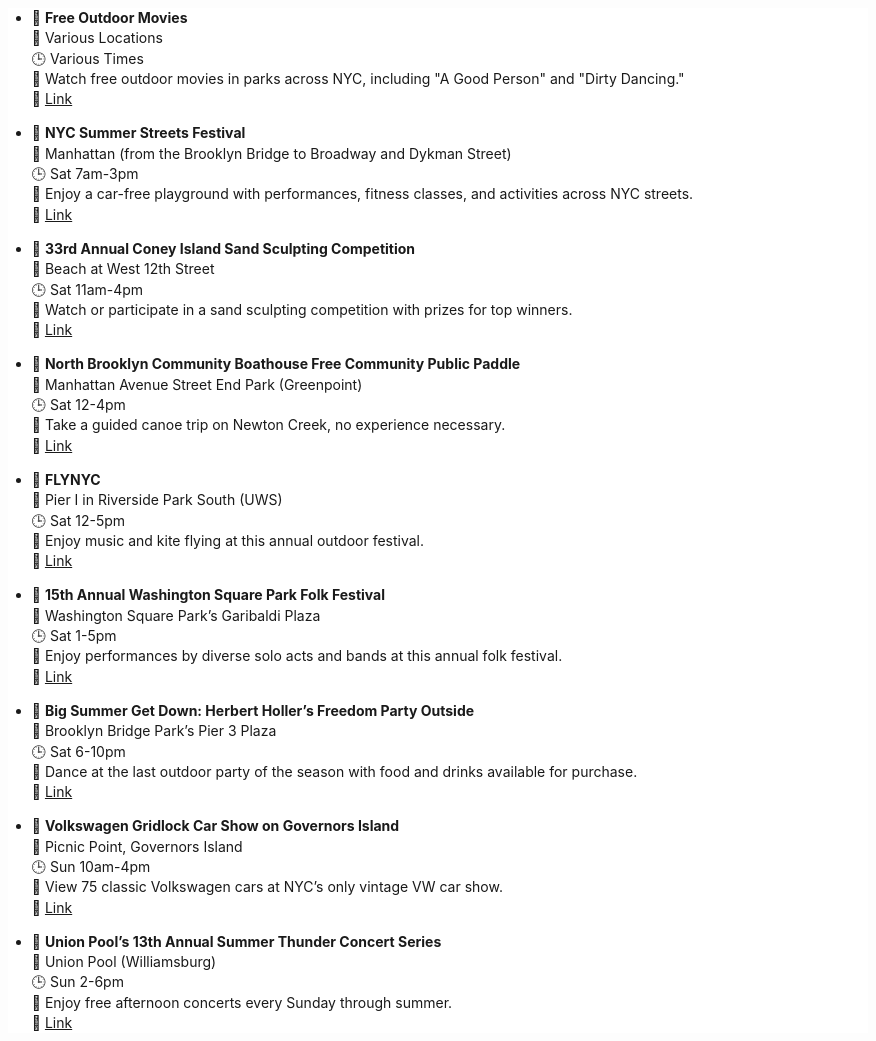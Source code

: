 - 🎉 **Free Outdoor Movies**  
  📍 Various Locations  
  🕒 Various Times  
  📝 Watch free outdoor movies in parks across NYC, including "A Good Person" and "Dirty Dancing."  
  🔗 [Link](https://www.nycgovparks.org/events/2025/08/15/movies-under-the-stars-a-good-person)

- 🎉 **NYC Summer Streets Festival**  
  📍 Manhattan (from the Brooklyn Bridge to Broadway and Dykman Street)  
  🕒 Sat 7am-3pm  
  📝 Enjoy a car-free playground with performances, fitness classes, and activities across NYC streets.  
  🔗 [Link](https://www.nyc.gov/html/dot/html/pedestrians/summerstreets.shtml)

- 🎉 **33rd Annual Coney Island Sand Sculpting Competition**  
  📍 Beach at West 12th Street  
  🕒 Sat 11am-4pm  
  📝 Watch or participate in a sand sculpting competition with prizes for top winners.  
  🔗 [Link](https://www.nycgovparks.org/events/2025/08/16/33rd-annual-coney-island-sandsculpting-competition-at-coney-island-beach)

- 🎉 **North Brooklyn Community Boathouse Free Community Public Paddle**  
  📍 Manhattan Avenue Street End Park (Greenpoint)  
  🕒 Sat 12-4pm  
  📝 Take a guided canoe trip on Newton Creek, no experience necessary.  
  🔗 [Link](https://nbcboathouse.org/publicpaddle)

- 🎉 **FLYNYC**  
  📍 Pier I in Riverside Park South (UWS)  
  🕒 Sat 12-5pm  
  📝 Enjoy music and kite flying at this annual outdoor festival.  
  🔗 [Link](https://riversideparknyc.org/event/flynyc-3/)

- 🎉 **15th Annual Washington Square Park Folk Festival**  
  📍 Washington Square Park’s Garibaldi Plaza  
  🕒 Sat 1-5pm  
  📝 Enjoy performances by diverse solo acts and bands at this annual folk festival.  
  🔗 [Link](https://www.wspfolkfest.com)

- 🎉 **Big Summer Get Down: Herbert Holler’s Freedom Party Outside**  
  📍 Brooklyn Bridge Park’s Pier 3 Plaza  
  🕒 Sat 6-10pm  
  📝 Dance at the last outdoor party of the season with food and drinks available for purchase.  
  🔗 [Link](https://brooklynbridgepark.org/event/august-getdown/)

- 🎉 **Volkswagen Gridlock Car Show on Governors Island**  
  📍 Picnic Point, Governors Island  
  🕒 Sun 10am-4pm  
  📝 View 75 classic Volkswagen cars at NYC’s only vintage VW car show.  
  🔗 [Link](https://www.govisland.com/things-to-do/events/gridlock-on-governors-island)

- 🎉 **Union Pool’s 13th Annual Summer Thunder Concert Series**  
  📍 Union Pool (Williamsburg)  
  🕒 Sun 2-6pm  
  📝 Enjoy free afternoon concerts every Sunday through summer.  
  🔗 [Link](https://www.union-pool.com/calendar)
